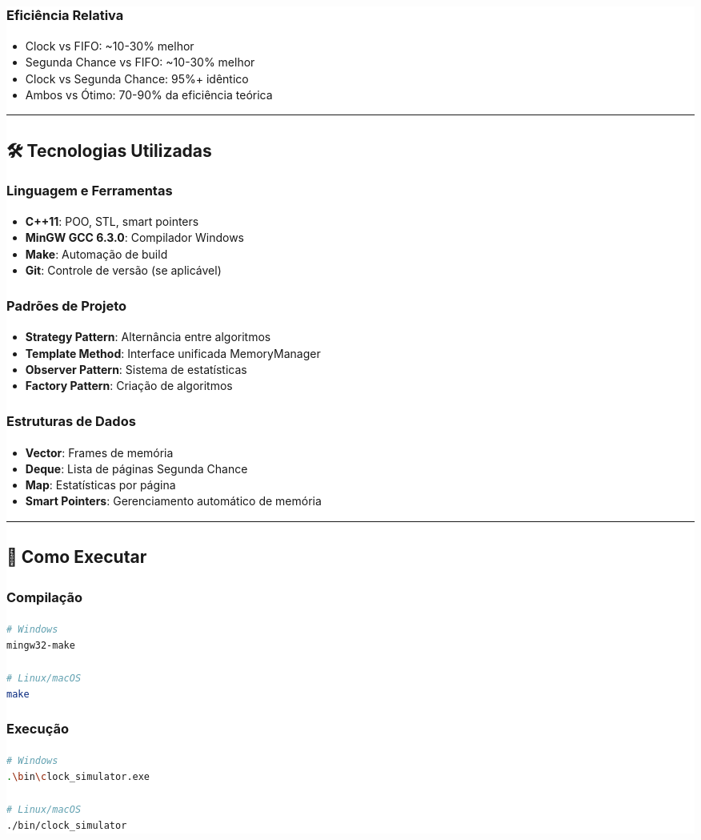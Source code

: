 ### **Eficiência Relativa**
- Clock vs FIFO: ~10-30% melhor
- Segunda Chance vs FIFO: ~10-30% melhor  
- Clock vs Segunda Chance: 95%+ idêntico
- Ambos vs Ótimo: 70-90% da eficiência teórica

---

## 🛠️ **Tecnologias Utilizadas**

### **Linguagem e Ferramentas**
- **C++11**: POO, STL, smart pointers
- **MinGW GCC 6.3.0**: Compilador Windows
- **Make**: Automação de build
- **Git**: Controle de versão (se aplicável)

### **Padrões de Projeto**
- **Strategy Pattern**: Alternância entre algoritmos
- **Template Method**: Interface unificada MemoryManager
- **Observer Pattern**: Sistema de estatísticas
- **Factory Pattern**: Criação de algoritmos

### **Estruturas de Dados**
- **Vector**: Frames de memória
- **Deque**: Lista de páginas Segunda Chance
- **Map**: Estatísticas por página
- **Smart Pointers**: Gerenciamento automático de memória

---

## 🚀 **Como Executar**

### **Compilação**
```bash
# Windows
mingw32-make

# Linux/macOS  
make
```

### **Execução**
```bash
# Windows
.\bin\clock_simulator.exe

# Linux/macOS
./bin/clock_simulator
```
